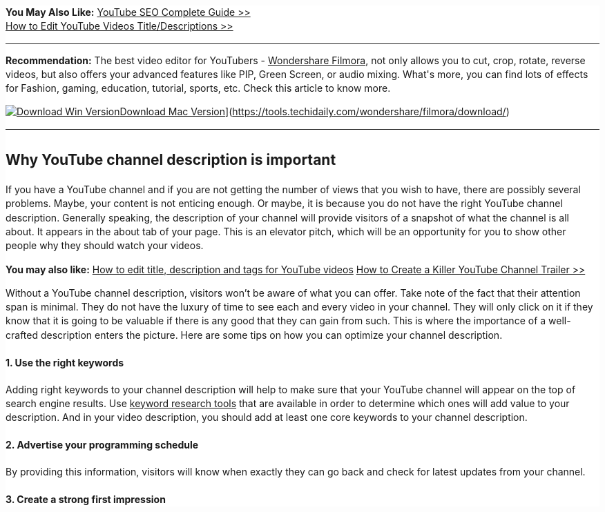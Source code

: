 **You May Also Like:** [YouTube SEO Complete Guide >>](https://tools.techidaily.com/wondershare/filmora/download/)  
[How to Edit YouTube Videos Title/Descriptions >>](https://tools.techidaily.com/wondershare/filmora/download/)

---

**Recommendation:** The best video editor for YouTubers - [Wondershare Filmora](https://tools.techidaily.com/wondershare/filmora/download/), not only allows you to cut, crop, rotate, reverse videos, but also offers your advanced features like PIP, Green Screen, or audio mixing. What's more, you can find lots of effects for Fashion, gaming, education, tutorial, sports, etc. Check this article to know more.

[![Download Win Version](https://images.wondershare.com/filmora/guide/download-btn-win.jpg)](https://tools.techidaily.com/wondershare/filmora/download/)[Download Mac Version](https://images.wondershare.com/filmora/guide/download-btn-mac.jpg)](https://tools.techidaily.com/wondershare/filmora/download/)

---

## Why YouTube channel description is important

 If you have a YouTube channel and if you are not getting the number of views that you wish to have, there are possibly several problems. Maybe, your content is not enticing enough. Or maybe, it is because you do not have the right YouTube channel description. Generally speaking, the description of your channel will provide visitors of a snapshot of what the channel is all about. It appears in the about tab of your page. This is an elevator pitch, which will be an opportunity for you to show other people why they should watch your videos.

**You may also like:**
[How to edit title, description and tags for YouTube videos](https://tools.techidaily.com/wondershare/filmora/download/)
[How to Create a Killer YouTube Channel Trailer >>](https://tools.techidaily.com/wondershare/filmora/download/)

 Without a YouTube channel description, visitors won’t be aware of what you can offer. Take note of the fact that their attention span is minimal. They do not have the luxury of time to see each and every video in your channel. They will only click on it if they know that it is going to be valuable if there is any good that they can gain from such. This is where the importance of a well-crafted description enters the picture. Here are some tips on how you can optimize your channel description.

#### 1. Use the right keywords

 Adding right keywords to your channel description will help to make sure that your YouTube channel will appear on the top of search engine results. Use [keyword research tools](https://tools.techidaily.com/wondershare/filmora/download/) that are available in order to determine which ones will add value to your description. And in your video description, you should add at least one core keywords to your channel description.

#### 2. Advertise your programming schedule

 By providing this information, visitors will know when exactly they can go back and check for latest updates from your channel.

#### 3. Create a strong first impression

